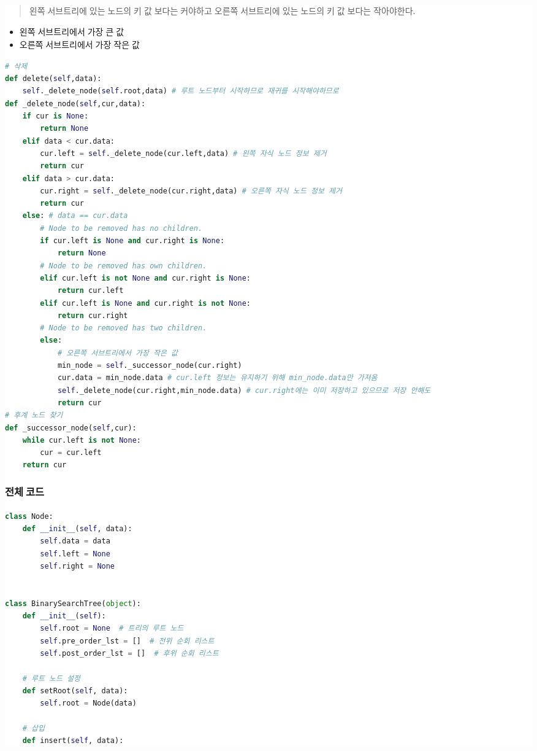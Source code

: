   > 왼쪽 서브트리에 있는 노드의 키 값 보다는 커야하고 오른쪽 서브트리에 있는 노드의 키 값 보다는 작아야한다.

  - 왼쪽 서브트리에서 가장 큰 값
  - 오른쪽 서브트리에서 가장 작은 값

```python
# 삭제
def delete(self,data):
    self._delete_node(self.root,data) # 루트 노드부터 시작하므로 재귀를 시작해야하므로
def _delete_node(self,cur,data):
    if cur is None:
        return None
    elif data < cur.data:
        cur.left = self._delete_node(cur.left,data) # 왼쪽 자식 노드 정보 제거
        return cur
    elif data > cur.data:
        cur.right = self._delete_node(cur.right,data) # 오른쪽 자식 노드 정보 제거
        return cur
    else: # data == cur.data
        # Node to be removed has no children.
        if cur.left is None and cur.right is None:
            return None
        # Node to be removed has own children.
        elif cur.left is not None and cur.right is None:
            return cur.left
        elif cur.left is None and cur.right is not None:
            return cur.right
        # Node to be removed has two children.
        else:
            # 오른쪽 서브트리에서 가장 작은 값
            min_node = self._successor_node(cur.right)
            cur.data = min_node.data # cur.left 정보는 유지하기 위해 min_node.data만 가져옴
            self._delete_node(cur.right,min_node.data) # cur.right에는 이미 저장하고 있으므로 저장 안해도
            return cur
# 후계 노드 찾기
def _successor_node(self,cur):
    while cur.left is not None:
        cur = cur.left
    return cur
```





### 전체 코드

```python
class Node:
    def __init__(self, data):
        self.data = data
        self.left = None
        self.right = None


class BinarySearchTree(object):
    def __init__(self):
        self.root = None  # 트리의 루트 노드
        self.pre_order_lst = []  # 전위 순회 리스트
        self.post_order_lst = []  # 후위 순회 리스트

    # 루트 노드 설정
    def setRoot(self, data):
        self.root = Node(data)

    # 삽입
    def insert(self, data):
```